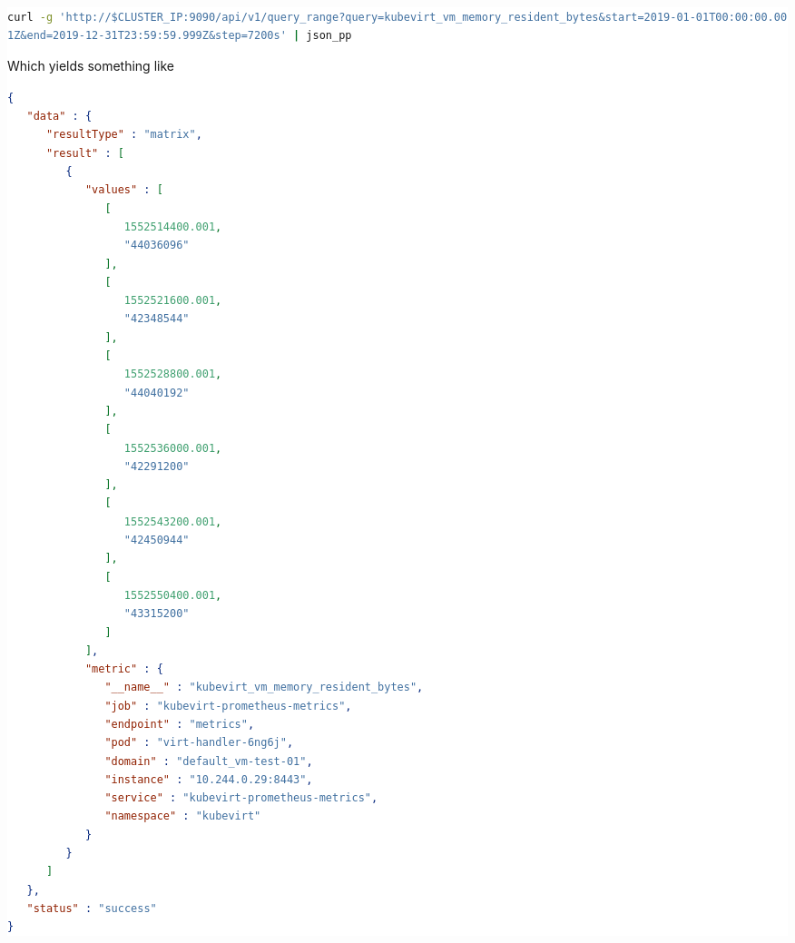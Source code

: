 ```bash
curl -g 'http://$CLUSTER_IP:9090/api/v1/query_range?query=kubevirt_vm_memory_resident_bytes&start=2019-01-01T00:00:00.001Z&end=2019-12-31T23:59:59.999Z&step=7200s' | json_pp
```

Which yields something like

```json
{
   "data" : {
      "resultType" : "matrix",
      "result" : [
         {
            "values" : [
               [
                  1552514400.001,
                  "44036096"
               ],
               [
                  1552521600.001,
                  "42348544"
               ],
               [
                  1552528800.001,
                  "44040192"
               ],
               [
                  1552536000.001,
                  "42291200"
               ],
               [
                  1552543200.001,
                  "42450944"
               ],
               [
                  1552550400.001,
                  "43315200"
               ]
            ],
            "metric" : {
               "__name__" : "kubevirt_vm_memory_resident_bytes",
               "job" : "kubevirt-prometheus-metrics",
               "endpoint" : "metrics",
               "pod" : "virt-handler-6ng6j",
               "domain" : "default_vm-test-01",
               "instance" : "10.244.0.29:8443",
               "service" : "kubevirt-prometheus-metrics",
               "namespace" : "kubevirt"
            }
         }
      ]
   },
   "status" : "success"
}
```
